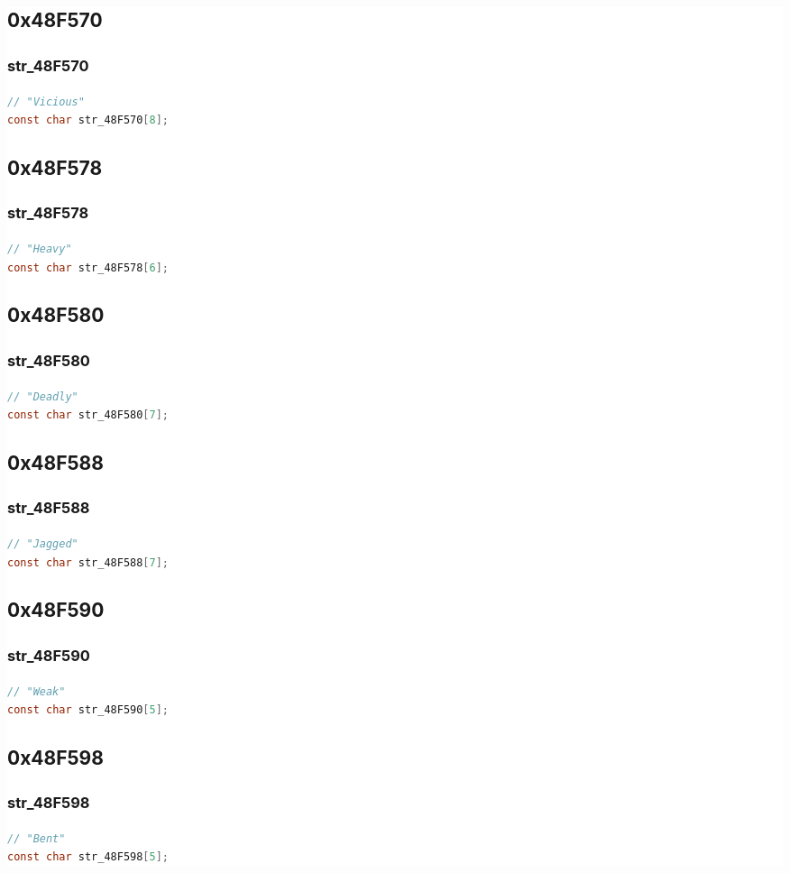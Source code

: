 ## 0x48F570

### str_48F570

```c
// "Vicious"
const char str_48F570[8];
```

## 0x48F578

### str_48F578

```c
// "Heavy"
const char str_48F578[6];
```

## 0x48F580

### str_48F580

```c
// "Deadly"
const char str_48F580[7];
```

## 0x48F588

### str_48F588

```c
// "Jagged"
const char str_48F588[7];
```

## 0x48F590

### str_48F590

```c
// "Weak"
const char str_48F590[5];
```

## 0x48F598

### str_48F598

```c
// "Bent"
const char str_48F598[5];
```
